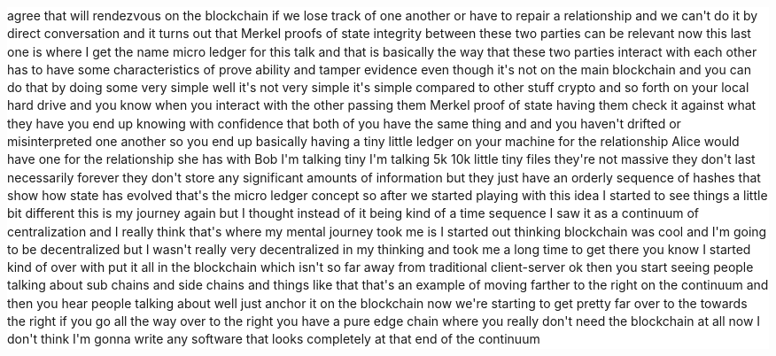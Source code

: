 agree that will rendezvous on the
blockchain if we lose track of one
another or have to repair a relationship
and we can't do it by direct
conversation and it turns out that
Merkel proofs of state integrity between
these two parties can be relevant now
this last one is where I get the name
micro ledger for this talk and that is
basically the way that these two parties
interact with each other has to have
some characteristics of prove ability
and tamper evidence even though it's not
on the main blockchain and you can do
that by doing some very simple well it's
not very simple it's simple compared to
other stuff crypto and so forth on your
local hard drive and you know when you
interact with the other
passing them Merkel proof of state
having them check it against what they
have you end up knowing with confidence
that both of you have the same thing and
and you haven't drifted or
misinterpreted one another so you end up
basically having a tiny little ledger on
your machine for the relationship Alice
would have one for the relationship she
has with Bob I'm talking tiny I'm
talking 5k 10k little tiny files they're
not massive they don't last necessarily
forever they don't store any significant
amounts of information but they just
have an orderly sequence of hashes that
show how state has evolved that's the
micro ledger concept so after we started
playing with this idea I started to see
things a little bit different this is my
journey again but I thought instead of
it being kind of a time sequence I saw
it as a continuum of centralization and
I really think that's where my mental
journey took me is I started out
thinking blockchain was cool and I'm
going to be decentralized but I wasn't
really very decentralized in my thinking
and took me a long time to get there you
know I started kind of over with put it
all in the blockchain which isn't so far
away from traditional client-server ok
then you start seeing people talking
about sub chains and side chains and
things like that that's an example of
moving farther to the right on the
continuum and then you hear people
talking about well just anchor it on the
blockchain now we're starting to get
pretty far over to the towards the right
if you go all the way over to the right
you have a pure edge chain where you
really don't need the blockchain at all
now I don't think I'm gonna write any
software that looks completely at that
end of the continuum